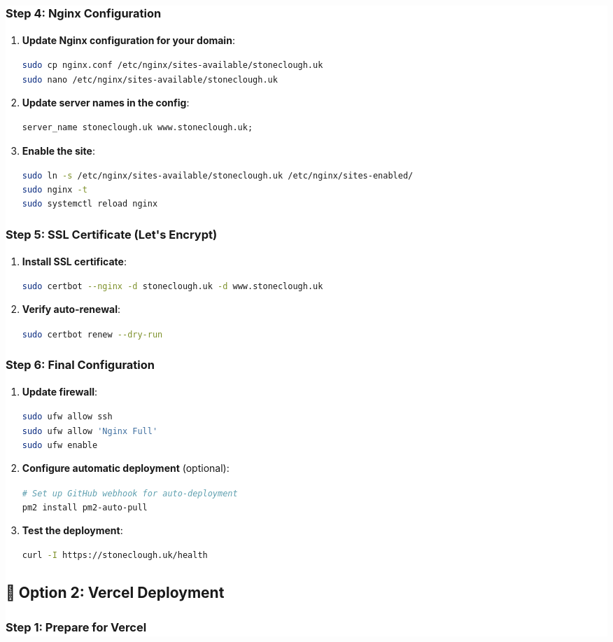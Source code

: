 ### Step 4: Nginx Configuration

1. **Update Nginx configuration for your domain**:
   ```bash
   sudo cp nginx.conf /etc/nginx/sites-available/stoneclough.uk
   sudo nano /etc/nginx/sites-available/stoneclough.uk
   ```

2. **Update server names in the config**:
   ```nginx
   server_name stoneclough.uk www.stoneclough.uk;
   ```

3. **Enable the site**:
   ```bash
   sudo ln -s /etc/nginx/sites-available/stoneclough.uk /etc/nginx/sites-enabled/
   sudo nginx -t
   sudo systemctl reload nginx
   ```

### Step 5: SSL Certificate (Let's Encrypt)

1. **Install SSL certificate**:
   ```bash
   sudo certbot --nginx -d stoneclough.uk -d www.stoneclough.uk
   ```

2. **Verify auto-renewal**:
   ```bash
   sudo certbot renew --dry-run
   ```

### Step 6: Final Configuration

1. **Update firewall**:
   ```bash
   sudo ufw allow ssh
   sudo ufw allow 'Nginx Full'
   sudo ufw enable
   ```

2. **Configure automatic deployment** (optional):
   ```bash
   # Set up GitHub webhook for auto-deployment
   pm2 install pm2-auto-pull
   ```

3. **Test the deployment**:
   ```bash
   curl -I https://stoneclough.uk/health
   ```

## 🔄 Option 2: Vercel Deployment

### Step 1: Prepare for Vercel
